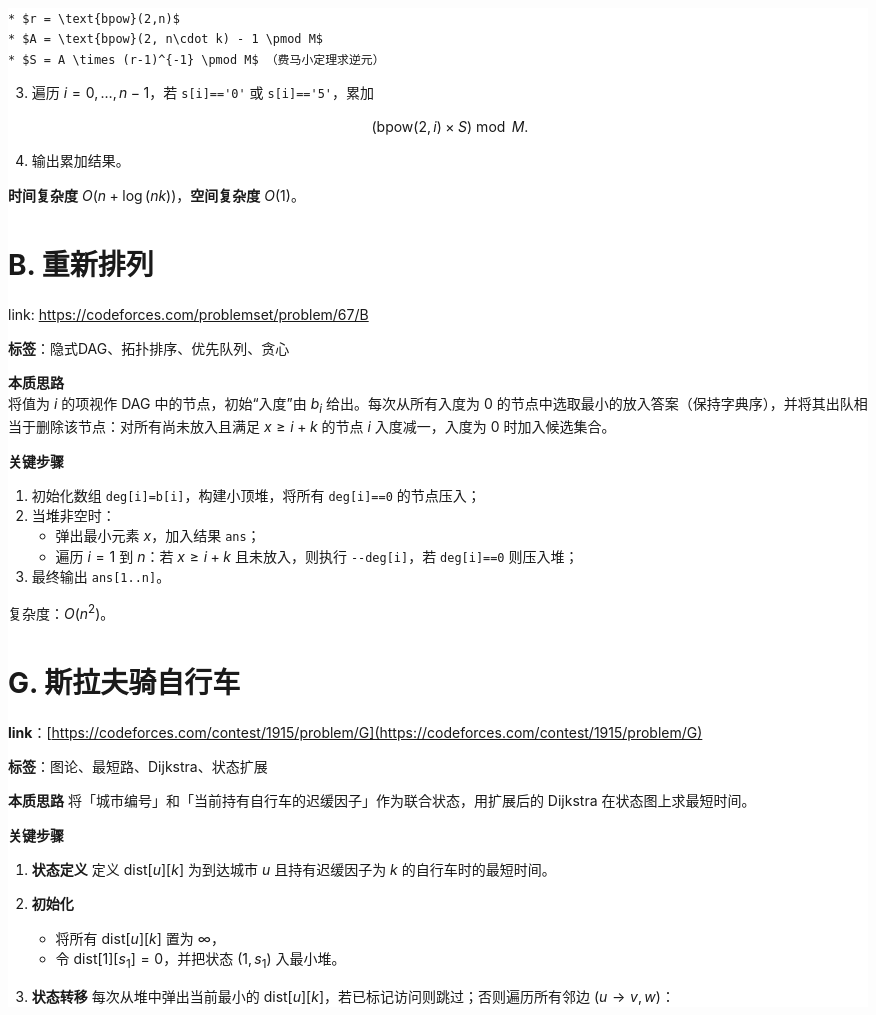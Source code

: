     * $r = \text{bpow}(2,n)$
    * $A = \text{bpow}(2, n\cdot k) - 1 \pmod M$
    * $S = A \times (r-1)^{-1} \pmod M$ （费马小定理求逆元）
3. 遍历 $i=0,\dots,n-1$，若 `s[i]=='0'` 或 `s[i]=='5'`，累加

   $$
   \bigl(\text{bpow}(2,i)\times S\bigr)\bmod M.
   $$
4. 输出累加结果。

**时间复杂度** $O(n + \log(nk))$，**空间复杂度** $O(1)$。

# B. 重新排列

link: https://codeforces.com/problemset/problem/67/B

**标签**：隐式DAG、拓扑排序、优先队列、贪心

**本质思路**  
将值为 $i$ 的项视作 DAG 中的节点，初始“入度”由 $b_i$ 给出。每次从所有入度为 0
的节点中选取最小的放入答案（保持字典序），并将其出队相当于删除该节点：对所有尚未放入且满足 $x\ge i+k$ 的节点 $i$ 入度减一，入度为
0 时加入候选集合。

**关键步骤**

1. 初始化数组 `deg[i]=b[i]`，构建小顶堆，将所有 `deg[i]==0` 的节点压入；
2. 当堆非空时：
    - 弹出最小元素 $x$，加入结果 `ans`；
    - 遍历 $i=1$ 到 $n$：若 $x\ge i+k$ 且未放入，则执行 `--deg[i]`，若 `deg[i]==0` 则压入堆；
3. 最终输出 `ans[1..n]`。

复杂度：$O(n^2)$。

# G. 斯拉夫骑自行车

**link**：[https://codeforces.com/contest/1915/problem/G](https://codeforces.com/contest/1915/problem/G)

**标签**：图论、最短路、Dijkstra、状态扩展

**本质思路**
将「城市编号」和「当前持有自行车的迟缓因子」作为联合状态，用扩展后的 Dijkstra 在状态图上求最短时间。

**关键步骤**

1. **状态定义**
   定义
   $\mathrm{dist}[u][k]$
   为到达城市 $u$ 且持有迟缓因子为 $k$ 的自行车时的最短时间。

2. **初始化**

    * 将所有 $\mathrm{dist}[u][k]$ 置为 $\infty$，
    * 令 $\mathrm{dist}[1][s_1]=0$，并把状态 $(1,\,s_1)$ 入最小堆。

3. **状态转移**
   每次从堆中弹出当前最小的 $\mathrm{dist}[u][k]$，若已标记访问则跳过；否则遍历所有邻边 $(u\to v,\,w)$：
